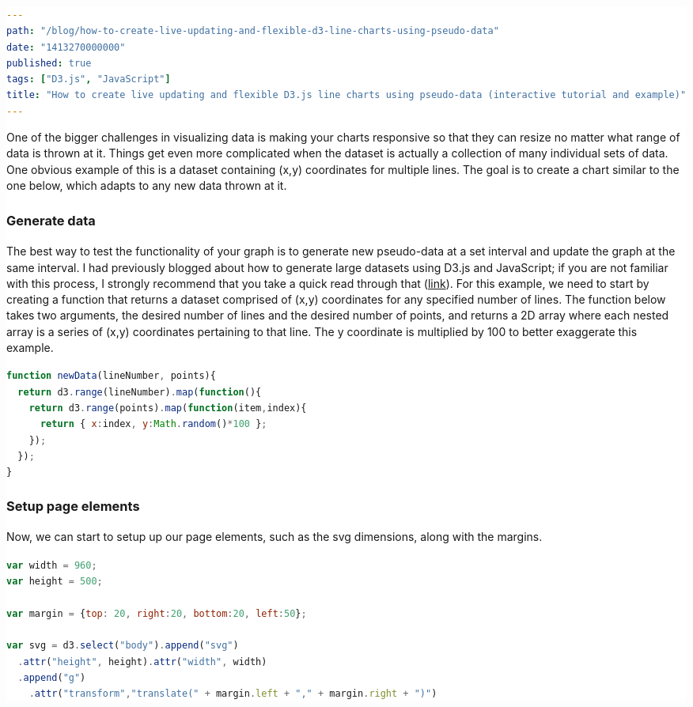 ```yaml
---
path: "/blog/how-to-create-live-updating-and-flexible-d3-line-charts-using-pseudo-data"
date: "1413270000000"
published: true
tags: ["D3.js", "JavaScript"]
title: "How to create live updating and flexible D3.js line charts using pseudo-data (interactive tutorial and example)"
---
```


One of the bigger challenges in visualizing data is making your charts responsive so that they can resize no matter what range of data is thrown at it. Things get even more complicated when the dataset is actually a collection of many individual sets of data. One obvious example of this is a dataset containing (x,y) coordinates for multiple lines. The goal is to create a chart similar to the one below, which adapts to any new data thrown at it.

<iframe width="960" height="500" src="https://cdn.rawgit.com/jonsadka/482005612916b3f5e408/raw/7c05bc7b136a269d39e87138d745c368f69560f0/index.html" marginwidth="0" marginheight="0" scrolling="no" align="middle"></iframe>

### Generate data

The best way to test the functionality of your graph is to generate new pseudo-data at a set interval and update the graph at the same interval. I had previously blogged about how to generate large datasets using D3.js and JavaScript; if you are not familiar with this process, I strongly recommend that you take a quick read through that ([link](http://jonsadka.com/blog/how-to-quickly-create-randomly-generated-datasets-in-javascript-with-d3/)). For this example, we need to start by creating a function that returns a dataset comprised of (x,y) coordinates for any specified number of lines. The function below takes two arguments, the desired number of lines and the desired number of points, and returns a 2D array where each nested array is a series of (x,y) coordinates pertaining to that line. The y coordinate is multiplied by 100 to better exaggerate this example.

```javascript
function newData(lineNumber, points){
  return d3.range(lineNumber).map(function(){
    return d3.range(points).map(function(item,index){
      return { x:index, y:Math.random()*100 };
    });
  });
}
```

### Setup page elements

Now, we can start to setup up our page elements, such as the svg dimensions, along with the margins.

```javascript
var width = 960;
var height = 500;

var margin = {top: 20, right:20, bottom:20, left:50};

var svg = d3.select("body").append("svg")
  .attr("height", height).attr("width", width)
  .append("g")
    .attr("transform","translate(" + margin.left + "," + margin.right + ")")
```
